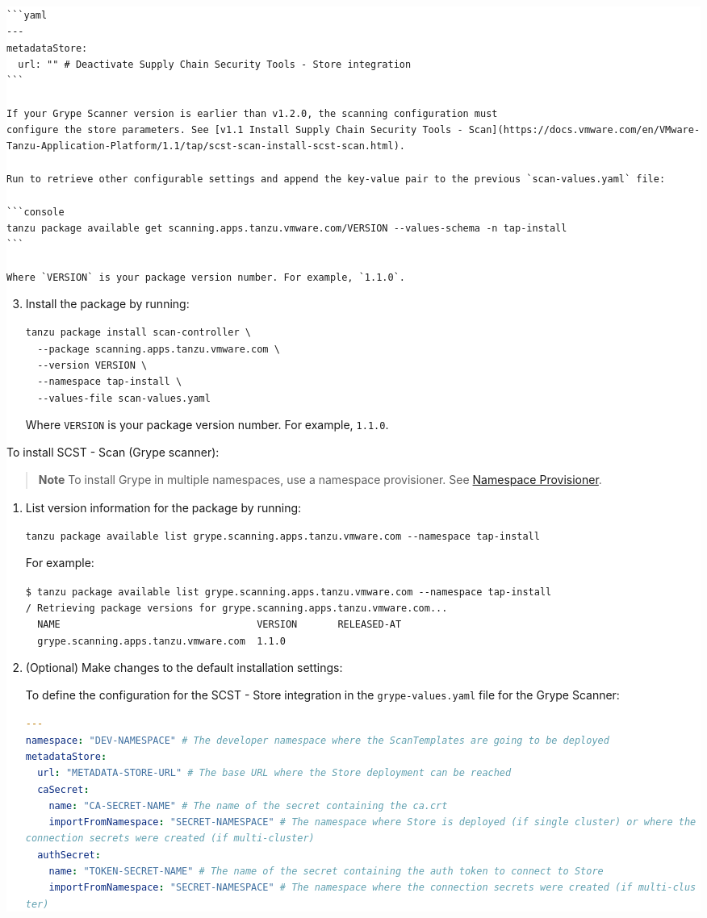     ```yaml
    ---
    metadataStore:
      url: "" # Deactivate Supply Chain Security Tools - Store integration
    ```

    If your Grype Scanner version is earlier than v1.2.0, the scanning configuration must
    configure the store parameters. See [v1.1 Install Supply Chain Security Tools - Scan](https://docs.vmware.com/en/VMware-Tanzu-Application-Platform/1.1/tap/scst-scan-install-scst-scan.html).

    Run to retrieve other configurable settings and append the key-value pair to the previous `scan-values.yaml` file:

    ```console
    tanzu package available get scanning.apps.tanzu.vmware.com/VERSION --values-schema -n tap-install
    ```

    Where `VERSION` is your package version number. For example, `1.1.0`.

3. Install the package by running:

    ```console
    tanzu package install scan-controller \
      --package scanning.apps.tanzu.vmware.com \
      --version VERSION \
      --namespace tap-install \
      --values-file scan-values.yaml
    ```

    Where `VERSION` is your package version number. For example, `1.1.0`.

<a id="install-grype"></a> To install SCST - Scan (Grype scanner):

>**Note** To install Grype in multiple namespaces, use a namespace provisioner. See [Namespace Provisioner](../namespace-provisioner/about.hbs.md).

1. List version information for the package by running:

    ```console
    tanzu package available list grype.scanning.apps.tanzu.vmware.com --namespace tap-install
    ```

    For example:

    ```console
    $ tanzu package available list grype.scanning.apps.tanzu.vmware.com --namespace tap-install
    / Retrieving package versions for grype.scanning.apps.tanzu.vmware.com...
      NAME                                  VERSION       RELEASED-AT
      grype.scanning.apps.tanzu.vmware.com  1.1.0
    ```

2. (Optional) Make changes to the default installation settings:

    To define the configuration for the SCST - Store
    integration in the `grype-values.yaml` file for the Grype Scanner:

    ```yaml
    ---
    namespace: "DEV-NAMESPACE" # The developer namespace where the ScanTemplates are going to be deployed
    metadataStore:
      url: "METADATA-STORE-URL" # The base URL where the Store deployment can be reached
      caSecret:
        name: "CA-SECRET-NAME" # The name of the secret containing the ca.crt
        importFromNamespace: "SECRET-NAMESPACE" # The namespace where Store is deployed (if single cluster) or where the connection secrets were created (if multi-cluster)
      authSecret:
        name: "TOKEN-SECRET-NAME" # The name of the secret containing the auth token to connect to Store
        importFromNamespace: "SECRET-NAMESPACE" # The namespace where the connection secrets were created (if multi-cluster)